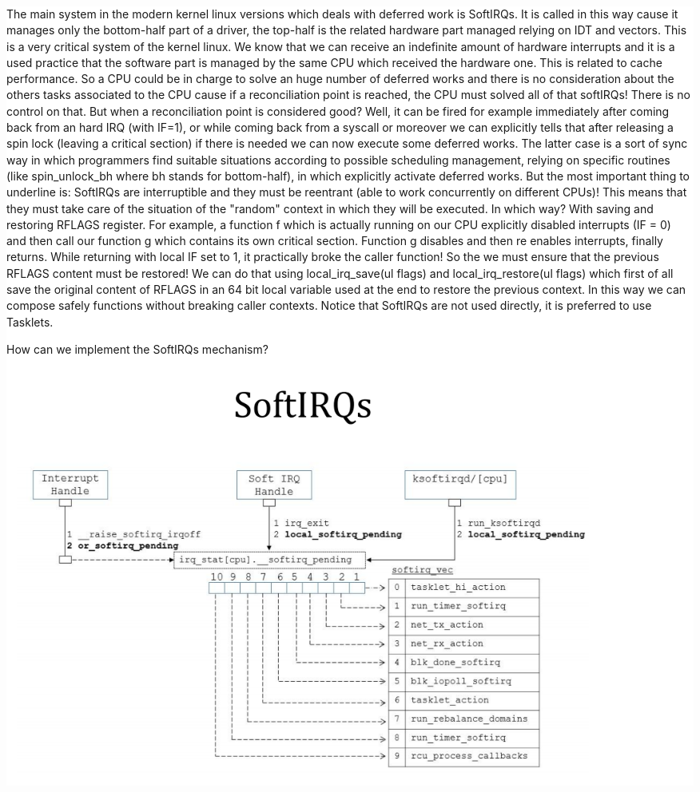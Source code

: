 The main system in the modern kernel linux versions which deals with deferred work is SoftIRQs. It is called in this way cause it manages only the bottom-half part of a driver, the top-half is the related hardware part managed relying on IDT and vectors. This is a very critical system of the kernel linux. We know that we can receive an indefinite amount of hardware interrupts and it is a used practice that the software part is managed by the same CPU which received the hardware one. This is related to cache performance. So a CPU could be in charge to solve an huge number of deferred works and there is no consideration about the others tasks associated to the CPU cause if a reconciliation point is reached, the CPU must solved all of that softIRQs! There is no control on that. But when a reconciliation point is considered good? Well, it can be fired for example immediately after coming back from an hard IRQ (with IF=1), or while coming back from a syscall or moreover we can explicitly tells that after releasing a spin lock (leaving a critical section) if there is needed we can now execute some deferred works. The latter case is a sort of sync way in which programmers find suitable situations according to possible scheduling management, relying on specific routines (like spin_unlock_bh where bh stands for bottom-half), in which explicitly activate deferred works. But the most important thing to underline is: SoftIRQs are interruptible and they must be reentrant (able to work concurrently on different CPUs)! This means that they must take care of the situation of the "random" context in which they will be executed. In which way? With saving and restoring RFLAGS register. For example, a function f which is actually running on our CPU explicitly disabled interrupts (IF = 0) and then call our function g which contains its own critical section. Function g disables and then re enables interrupts, finally returns. While returning with local IF set to 1, it practically broke the caller function! So the we must ensure that the previous RFLAGS content must be restored! We can do that using local_irq_save(ul flags) and local_irq_restore(ul flags) which first of all save the original content of RFLAGS in an 64 bit local variable used at the end to restore the previous context. In this way we can compose safely functions without breaking caller contexts. Notice that SoftIRQs are not used directly, it is preferred to use Tasklets.

How can we implement the SoftIRQs mechanism?

<img src=".\images\SoftIRQs.png" alt="SoftIRQs" style="zoom:80%;" />
